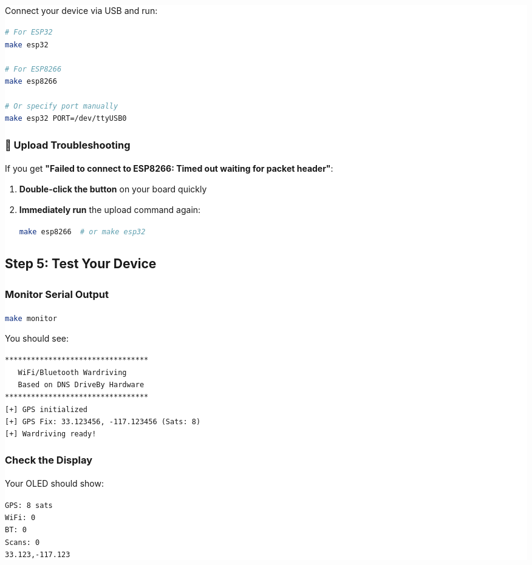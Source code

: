 Connect your device via USB and run:

```bash
# For ESP32
make esp32

# For ESP8266  
make esp8266

# Or specify port manually
make esp32 PORT=/dev/ttyUSB0
```

### 🚨 Upload Troubleshooting

If you get **"Failed to connect to ESP8266: Timed out waiting for packet header"**:

1. **Double-click the button** on your board quickly
2. **Immediately run** the upload command again:

   ```bash
   make esp8266  # or make esp32
   ```

## Step 5: Test Your Device

### Monitor Serial Output

```bash
make monitor
```

You should see:

```
*********************************
   WiFi/Bluetooth Wardriving
   Based on DNS DriveBy Hardware
*********************************
[+] GPS initialized
[+] GPS Fix: 33.123456, -117.123456 (Sats: 8)
[+] Wardriving ready!
```

### Check the Display

Your OLED should show:

```
GPS: 8 sats
WiFi: 0
BT: 0
Scans: 0
33.123,-117.123
```
